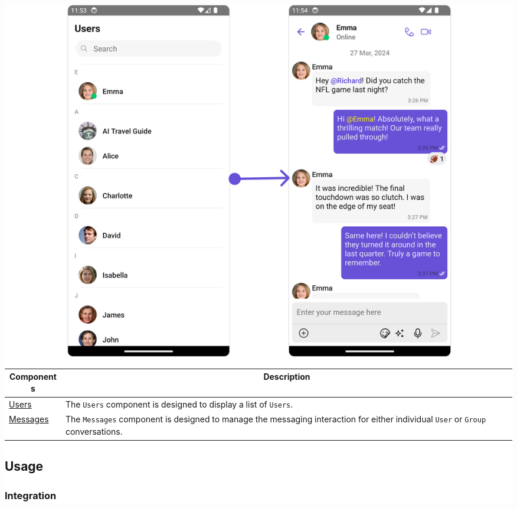 </TabItem>

<TabItem value="android" label="Android">

![](../../assets/android/users_with_messages_overview_cometchat_screens.png)

</TabItem>

</Tabs>

| Components             | Description                                                                                                                     |
| ---------------------- | ------------------------------------------------------------------------------------------------------------------------------- |
| [Users](./users)       | The `Users` component is designed to display a list of `Users`.                                                                 |
| [Messages](./messages) | The `Messages` component is designed to manage the messaging interaction for either individual `User` or `Group` conversations. |

## Usage

### Integration

<Tabs>
<TabItem value="typescript" label="App.tsx">
